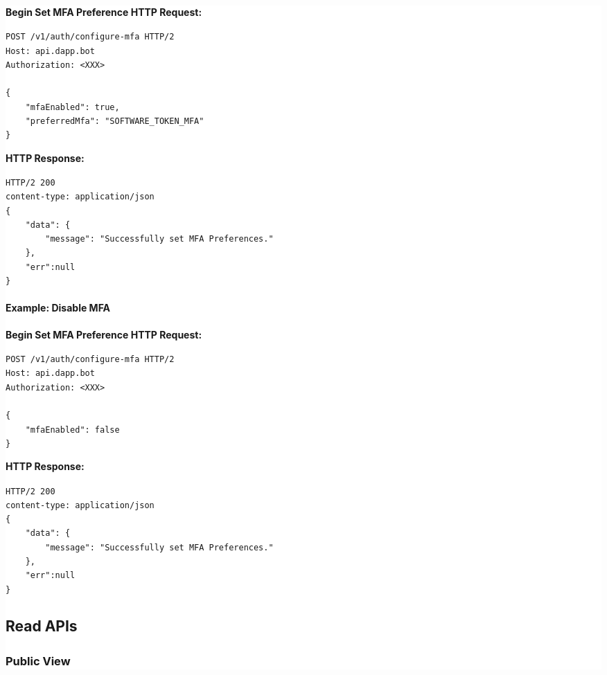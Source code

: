 **Begin Set MFA Preference HTTP Request:**

```
POST /v1/auth/configure-mfa HTTP/2
Host: api.dapp.bot
Authorization: <XXX>

{
    "mfaEnabled": true,
    "preferredMfa": "SOFTWARE_TOKEN_MFA"
}
```

**HTTP Response:**

```
HTTP/2 200 
content-type: application/json
{
    "data": {
        "message": "Successfully set MFA Preferences."
    },
    "err":null
}
```

#### Example: Disable MFA

**Begin Set MFA Preference HTTP Request:**

```
POST /v1/auth/configure-mfa HTTP/2
Host: api.dapp.bot
Authorization: <XXX>

{
    "mfaEnabled": false
}
```

**HTTP Response:**

```
HTTP/2 200 
content-type: application/json
{
    "data": {
        "message": "Successfully set MFA Preferences."
    },
    "err":null
}
```

## Read APIs

### Public View
